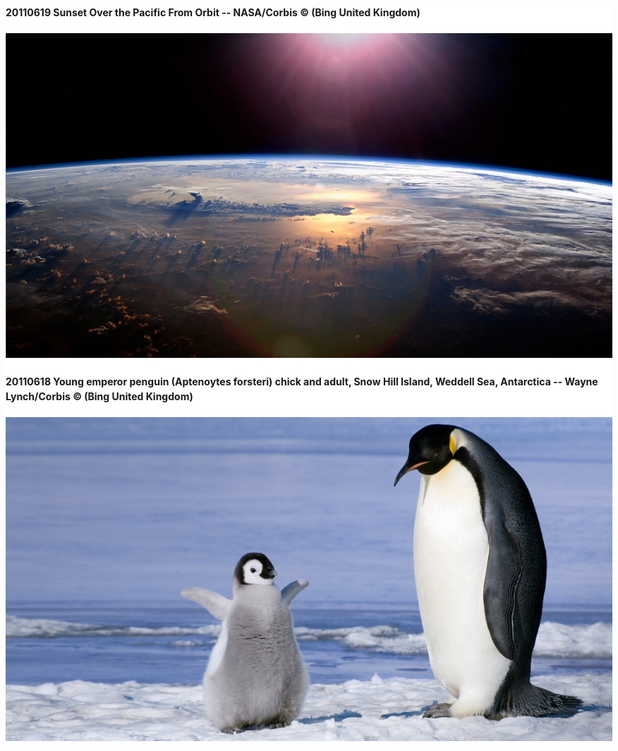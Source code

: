 #### 20110619 Sunset Over the Pacific From Orbit -- NASA/Corbis © (Bing United Kingdom)

![](20110619_EarthHorizon.jpg)

#### 20110618 Young emperor penguin (Aptenoytes forsteri) chick and adult, Snow Hill Island, Weddell Sea, Antarctica -- Wayne Lynch/Corbis © (Bing United Kingdom)

![](20110618_PapaPenquin.jpg)
